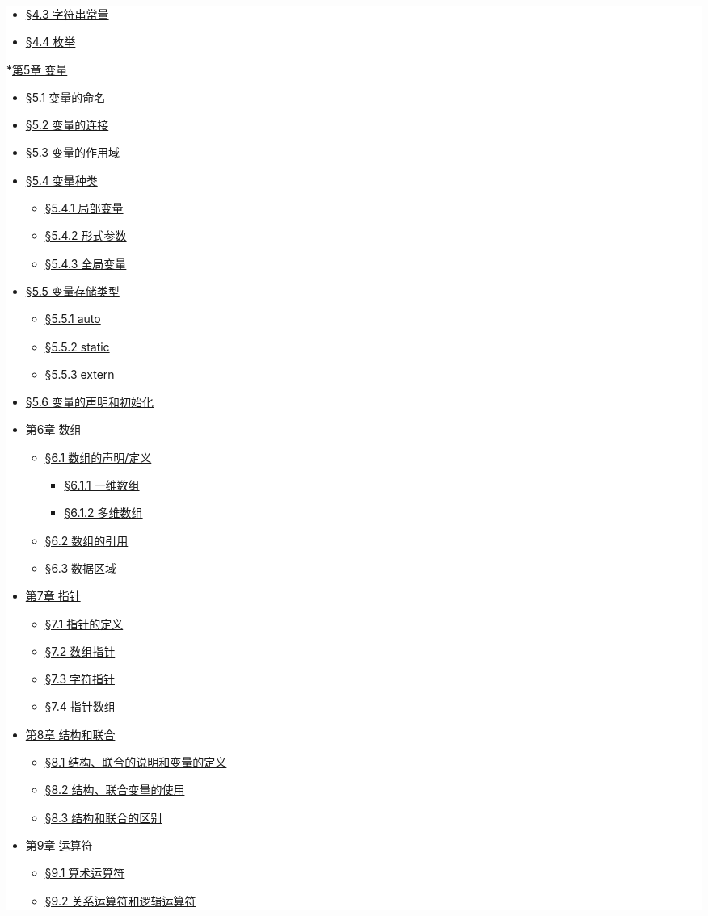   * [§4.3 字符串常量](#字符串常量)

  * [§4.4 枚举](#枚举)

*[第5章 变量](#变量)

  * [§5.1 变量的命名](#变量的命名)

  * [§5.2 变量的连接](#变量的连接)

  * [§5.3 变量的作用域](#变量的作用域)

  * [§5.4 变量种类](#变量种类)

    * [§5.4.1 局部变量](#局部变量)

    * [§5.4.2 形式参数](#形式参数)

    * [§5.4.3 全局变量](#全局变量)

  * [§5.5 变量存储类型](#变量存储类型)

    * [§5.5.1 auto](#auto)

    * [§5.5.2 static](#static)

    * [§5.5.3 extern](#extern)

  * [§5.6 变量的声明和初始化](#变量的声明和初始化)

* [第6章 数组](#数组)

  * [§6.1 数组的声明/定义](#数组的声明定义)

    * [§6.1.1 一维数组](#一维数组)

    * [§6.1.2 多维数组](#多维数组)

  * [§6.2 数组的引用](#数组的引用)

  * [§6.3 数据区域](#数据区域)

* [第7章 指针](#指针)

  * [§7.1 指针的定义](#指针的定义)

  * [§7.2 数组指针](#数组指针)

  * [§7.3 字符指针](#字符指针)

  * [§7.4 指针数组](#指针数组)

* [第8章 结构和联合](#结构和联合)

  * [§8.1 结构、联合的说明和变量的定义](#结构联合的说明和变量的定义)

  * [§8.2 结构、联合变量的使用](#结构联合变量的使用)

  * [§8.3 结构和联合的区别](#结构和联合的区别)

* [第9章 运算符](#运算符)

  * [§9.1 算术运算符](#算术运算符)

  * [§9.2 关系运算符和逻辑运算符](#关系运算符和逻辑运算符)
